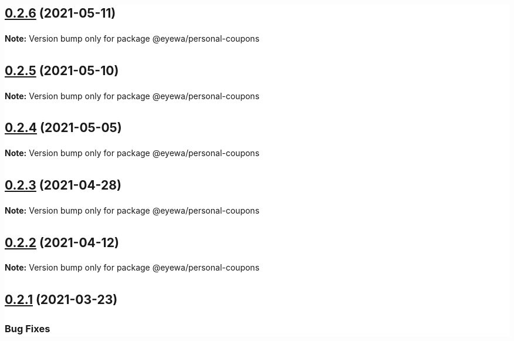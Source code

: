 


## [0.2.6](https://github.com/GunjanjainEyewa/fe-core/compare/@eyewa/personal-coupons@0.2.5...@eyewa/personal-coupons@0.2.6) (2021-05-11)

**Note:** Version bump only for package @eyewa/personal-coupons





## [0.2.5](https://github.com/GunjanjainEyewa/fe-core/compare/@eyewa/personal-coupons@0.2.4...@eyewa/personal-coupons@0.2.5) (2021-05-10)

**Note:** Version bump only for package @eyewa/personal-coupons





## [0.2.4](https://github.com/GunjanjainEyewa/fe-core/compare/@eyewa/personal-coupons@0.2.3...@eyewa/personal-coupons@0.2.4) (2021-05-05)

**Note:** Version bump only for package @eyewa/personal-coupons





## [0.2.3](https://github.com/GunjanjainEyewa/fe-core/compare/@eyewa/personal-coupons@0.2.2...@eyewa/personal-coupons@0.2.3) (2021-04-28)

**Note:** Version bump only for package @eyewa/personal-coupons





## [0.2.2](https://github.com/GunjanjainEyewa/fe-core/compare/@eyewa/personal-coupons@0.2.1...@eyewa/personal-coupons@0.2.2) (2021-04-12)

**Note:** Version bump only for package @eyewa/personal-coupons





## [0.2.1](https://github.com/GunjanjainEyewa/fe-core/compare/@eyewa/personal-coupons@0.2.0...@eyewa/personal-coupons@0.2.1) (2021-03-23)


### Bug Fixes
